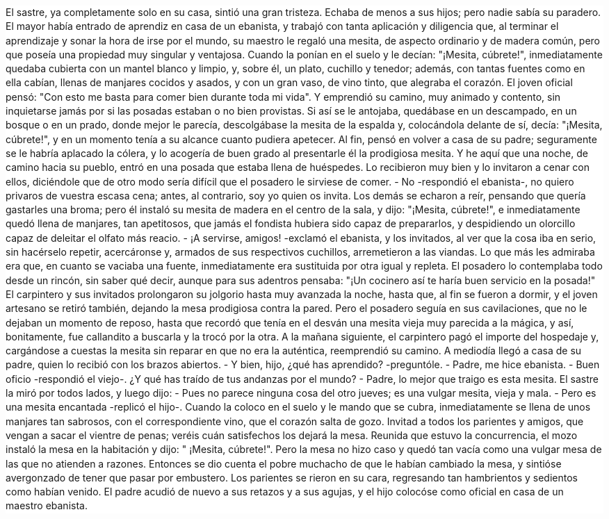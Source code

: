 El sastre, ya completamente solo en su casa, sintió una gran tristeza.
Echaba de menos a sus hijos; pero nadie sabía su paradero. El mayor
había entrado de aprendiz en casa de un ebanista, y trabajó con tanta
aplicación y diligencia que, al terminar el aprendizaje y sonar la hora
de irse por el mundo, su maestro le regaló una mesita, de aspecto
ordinario y de madera común, pero que poseía una propiedad muy singular
y ventajosa. Cuando la ponían en el suelo y le decían: "¡Mesita,
cúbrete!", inmediatamente quedaba cubierta con un mantel blanco y
limpio, y, sobre él, un plato, cuchillo y tenedor; además, con tantas
fuentes como en ella cabían, llenas de manjares cocidos y asados, y con
un gran vaso, de vino tinto, que alegraba el corazón. El joven oficial
pensó: "Con esto me basta para comer bien durante toda mi vida". Y
emprendió su camino, muy animado y contento, sin inquietarse jamás por
si las posadas estaban o no bien provistas. Si así se le antojaba,
quedábase en un descampado, en un bosque o en un prado, donde mejor le
parecía, descolgábase la mesita de la espalda y, colocándola delante de
sí, decía: "¡Mesita, cúbrete!", y en un momento tenía a su alcance
cuanto pudiera apetecer. Al fin, pensó en volver a casa de su padre;
seguramente se le habría aplacado la cólera, y lo acogería de buen grado
al presentarle él la prodigiosa mesita. Y he aquí que una noche, de
camino hacia su pueblo, entró en una posada que estaba llena de
huéspedes. Lo recibieron muy bien y lo invitaron a cenar con ellos,
diciéndole que de otro modo sería difícil que el posadero le sirviese de
comer. - No -respondió el ebanista-, no quiero privaros de vuestra
escasa cena; antes, al contrario, soy yo quien os invita. Los demás se
echaron a reír, pensando que quería gastarles una broma; pero él instaló
su mesita de madera en el centro de la sala, y dijo: "¡Mesita,
cúbrete!", e inmediatamente quedó llena de manjares, tan apetitosos,
que jamás el fondista hubiera sido capaz de prepararlos, y despidiendo
un olorcillo capaz de deleitar el olfato más reacio. - ¡A servirse,
amigos! -exclamó el ebanista, y los invitados, al ver que la cosa iba en
serio, sin hacérselo repetir, acercáronse y, armados de sus respectivos
cuchillos, arremetieron a las viandas. Lo que más les admiraba era que,
en cuanto se vaciaba una fuente, inmediatamente era sustituida por otra
igual y repleta. El posadero lo contemplaba todo desde un rincón, sin
saber qué decir, aunque para sus adentros pensaba: "¡Un cocinero así te
haría buen servicio en la posada!" El carpintero y sus invitados
prolongaron su jolgorio hasta muy avanzada la noche, hasta que, al fin
se fueron a dormir, y el joven artesano se retiró también, dejando la
mesa prodigiosa contra la pared. Pero el posadero seguía en sus
cavilaciones, que no le dejaban un momento de reposo, hasta que recordó
que tenía en el desván una mesita vieja muy parecida a la mágica, y así,
bonitamente, fue callandito a buscarla y la trocó por la otra. A la
mañana siguiente, el carpintero pagó el importe del hospedaje y,
cargándose a cuestas la mesita sin reparar en que no era la auténtica,
reemprendió su camino. A mediodía llegó a casa de su padre, quien lo
recibió con los brazos abiertos. - Y bien, hijo, ¿qué has aprendido?
-preguntóle. - Padre, me hice ebanista. - Buen oficio -respondió el
viejo-. ¿Y qué has traído de tus andanzas por el mundo? - Padre, lo
mejor que traigo es esta mesita. El sastre la miró por todos lados, y
luego dijo: - Pues no parece ninguna cosa del otro jueves; es una vulgar
mesita, vieja y mala. - Pero es una mesita encantada -replicó el hijo-.
Cuando la coloco en el suelo y le mando que se cubra, inmediatamente se
llena de unos manjares tan sabrosos, con el correspondiente vino, que el
corazón salta de gozo. Invitad a todos los parientes y amigos, que
vengan a sacar el vientre de penas; veréis cuán satisfechos los dejará
la mesa. Reunida que estuvo la concurrencia, el mozo instaló la mesa en
la habitación y dijo: " ¡Mesita, cúbrete!". Pero la mesa no hizo caso
y quedó tan vacía como una vulgar mesa de las que no atienden a razones.
Entonces se dio cuenta el pobre muchacho de que le habían cambiado la
mesa, y sintióse avergonzado de tener que pasar por embustero. Los
parientes se rieron en su cara, regresando tan hambrientos y sedientos
como habían venido. El padre acudió de nuevo a sus retazos y a sus
agujas, y el hijo colocóse como oficial en casa de un maestro ebanista.